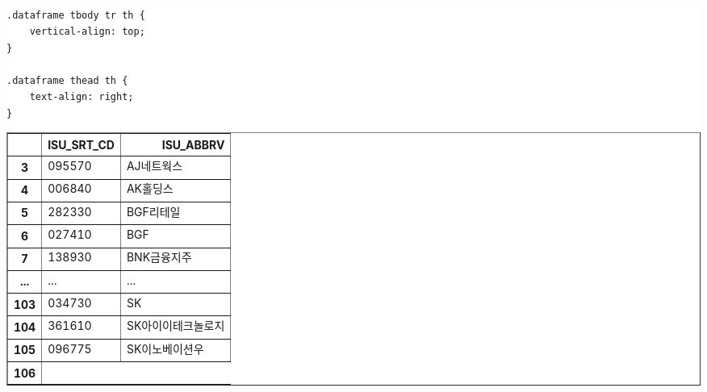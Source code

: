     .dataframe tbody tr th {
        vertical-align: top;
    }

    .dataframe thead th {
        text-align: right;
    }
</style>
<table border="1" class="dataframe">
  <thead>
    <tr style="text-align: right;">
      <th></th>
      <th>ISU_SRT_CD</th>
      <th>ISU_ABBRV</th>
    </tr>
  </thead>
  <tbody>
    <tr>
      <th>3</th>
      <td>095570</td>
      <td>AJ네트웍스</td>
    </tr>
    <tr>
      <th>4</th>
      <td>006840</td>
      <td>AK홀딩스</td>
    </tr>
    <tr>
      <th>5</th>
      <td>282330</td>
      <td>BGF리테일</td>
    </tr>
    <tr>
      <th>6</th>
      <td>027410</td>
      <td>BGF</td>
    </tr>
    <tr>
      <th>7</th>
      <td>138930</td>
      <td>BNK금융지주</td>
    </tr>
    <tr>
      <th>...</th>
      <td>...</td>
      <td>...</td>
    </tr>
    <tr>
      <th>103</th>
      <td>034730</td>
      <td>SK</td>
    </tr>
    <tr>
      <th>104</th>
      <td>361610</td>
      <td>SK아이이테크놀로지</td>
    </tr>
    <tr>
      <th>105</th>
      <td>096775</td>
      <td>SK이노베이션우</td>
    </tr>
    <tr>
      <th>106</th>
